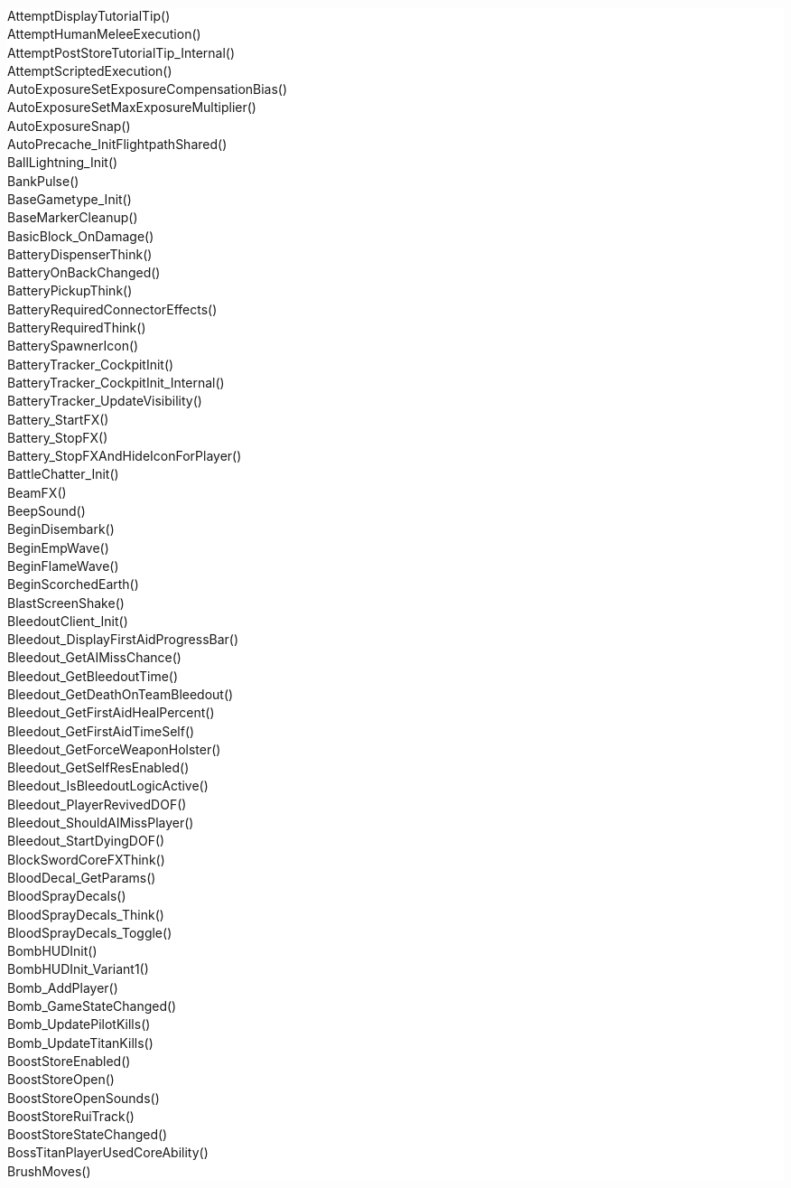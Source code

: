 AttemptDisplayTutorialTip()  
AttemptHumanMeleeExecution()  
AttemptPostStoreTutorialTip_Internal()  
AttemptScriptedExecution()  
AutoExposureSetExposureCompensationBias()  
AutoExposureSetMaxExposureMultiplier()  
AutoExposureSnap()  
AutoPrecache_InitFlightpathShared()  
BallLightning_Init()  
BankPulse()  
BaseGametype_Init()  
BaseMarkerCleanup()  
BasicBlock_OnDamage()  
BatteryDispenserThink()  
BatteryOnBackChanged()  
BatteryPickupThink()  
BatteryRequiredConnectorEffects()  
BatteryRequiredThink()  
BatterySpawnerIcon()  
BatteryTracker_CockpitInit()  
BatteryTracker_CockpitInit_Internal()  
BatteryTracker_UpdateVisibility()  
Battery_StartFX()  
Battery_StopFX()  
Battery_StopFXAndHideIconForPlayer()  
BattleChatter_Init()  
BeamFX()  
BeepSound()  
BeginDisembark()  
BeginEmpWave()  
BeginFlameWave()  
BeginScorchedEarth()  
BlastScreenShake()  
BleedoutClient_Init()  
Bleedout_DisplayFirstAidProgressBar()  
Bleedout_GetAIMissChance()  
Bleedout_GetBleedoutTime()  
Bleedout_GetDeathOnTeamBleedout()  
Bleedout_GetFirstAidHealPercent()  
Bleedout_GetFirstAidTimeSelf()  
Bleedout_GetForceWeaponHolster()  
Bleedout_GetSelfResEnabled()  
Bleedout_IsBleedoutLogicActive()  
Bleedout_PlayerRevivedDOF()  
Bleedout_ShouldAIMissPlayer()  
Bleedout_StartDyingDOF()  
BlockSwordCoreFXThink()  
BloodDecal_GetParams()  
BloodSprayDecals()  
BloodSprayDecals_Think()  
BloodSprayDecals_Toggle()  
BombHUDInit()  
BombHUDInit_Variant1()  
Bomb_AddPlayer()  
Bomb_GameStateChanged()  
Bomb_UpdatePilotKills()  
Bomb_UpdateTitanKills()  
BoostStoreEnabled()  
BoostStoreOpen()  
BoostStoreOpenSounds()  
BoostStoreRuiTrack()  
BoostStoreStateChanged()  
BossTitanPlayerUsedCoreAbility()  
BrushMoves()  